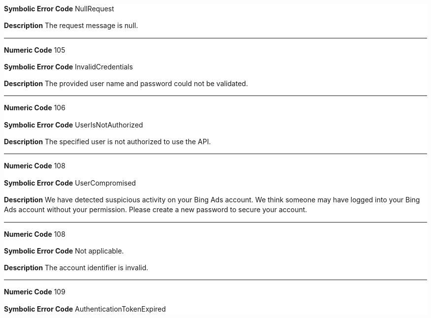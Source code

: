 **Symbolic Error Code**
NullRequest

**Description**
The request message is null.

***

**Numeric Code**
105

**Symbolic Error Code**
InvalidCredentials

**Description**
The provided user name and password could not be validated.

***

**Numeric Code**
106

**Symbolic Error Code**
UserIsNotAuthorized

**Description**
The specified user is not authorized to use the API.

***

**Numeric Code**
108

**Symbolic Error Code**
UserCompromised

**Description**
We have detected suspicious activity on your Bing Ads account. We think someone may have logged into your Bing Ads account without your permission. Please create a new password to secure your account.

***

**Numeric Code**
108

**Symbolic Error Code**
Not applicable.

**Description**
The account identifier is invalid.

***

**Numeric Code**
109

**Symbolic Error Code**
AuthenticationTokenExpired
